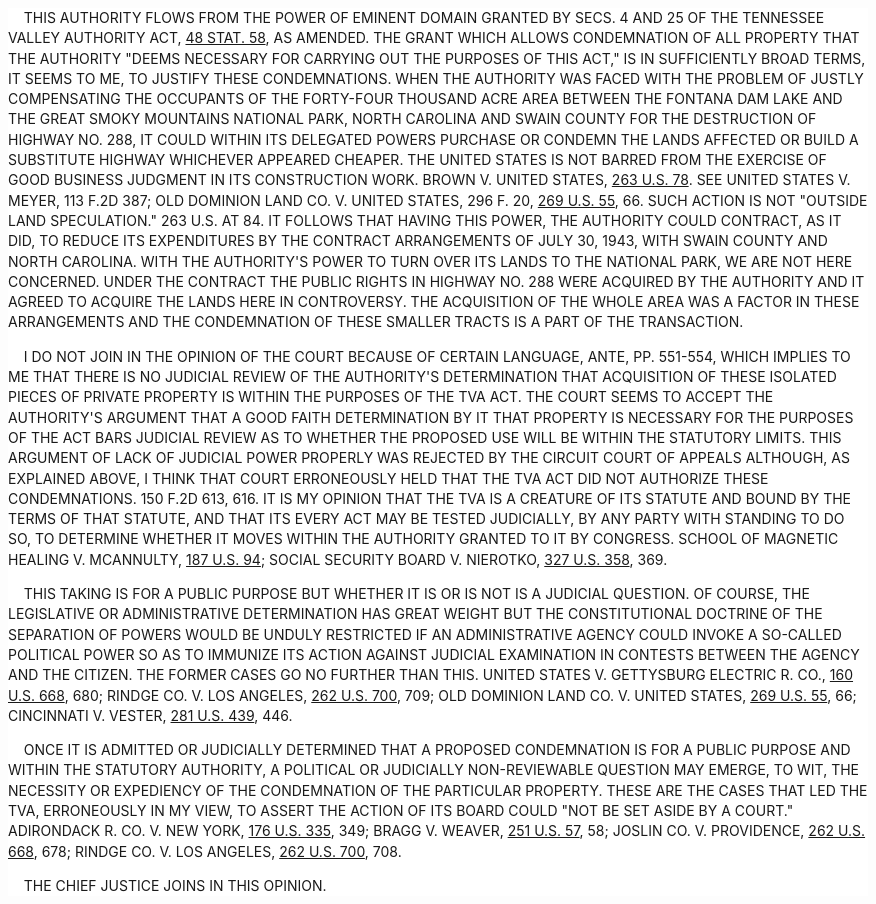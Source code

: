     THIS AUTHORITY FLOWS FROM THE POWER OF EMINENT DOMAIN GRANTED BY SECS. 4 AND 25 OF THE TENNESSEE VALLEY AUTHORITY ACT, [48 STAT. 58][/us/stat/48/58], AS AMENDED.  THE GRANT WHICH ALLOWS CONDEMNATION OF ALL PROPERTY THAT THE AUTHORITY "DEEMS NECESSARY FOR CARRYING OUT THE PURPOSES OF THIS ACT," IS IN SUFFICIENTLY BROAD TERMS, IT SEEMS TO ME, TO JUSTIFY THESE CONDEMNATIONS.  WHEN THE AUTHORITY WAS FACED WITH THE PROBLEM OF JUSTLY COMPENSATING THE OCCUPANTS OF THE FORTY-FOUR THOUSAND ACRE AREA BETWEEN THE FONTANA DAM LAKE AND THE GREAT SMOKY MOUNTAINS NATIONAL PARK, NORTH CAROLINA AND SWAIN COUNTY FOR THE DESTRUCTION OF HIGHWAY NO. 288, IT COULD WITHIN ITS DELEGATED POWERS PURCHASE OR CONDEMN THE LANDS AFFECTED OR BUILD A SUBSTITUTE HIGHWAY WHICHEVER APPEARED CHEAPER.  THE UNITED STATES IS NOT BARRED FROM THE EXERCISE OF GOOD BUSINESS JUDGMENT IN ITS CONSTRUCTION WORK.  BROWN V. UNITED STATES, [263 U.S. 78][/us/courts/scotus/usReporter/263/78].  SEE UNITED STATES V. MEYER, 113 F.2D 387; OLD DOMINION LAND CO. V. UNITED STATES, 296 F. 20, [269 U.S. 55][/us/courts/scotus/usReporter/269/55], 66.  SUCH ACTION IS NOT "OUTSIDE LAND SPECULATION."  263 U.S. AT 84.  IT FOLLOWS THAT HAVING THIS POWER, THE AUTHORITY COULD CONTRACT, AS IT DID, TO REDUCE ITS EXPENDITURES BY THE CONTRACT ARRANGEMENTS OF JULY 30, 1943, WITH SWAIN COUNTY AND NORTH CAROLINA.  WITH THE AUTHORITY'S POWER TO TURN OVER ITS LANDS TO THE NATIONAL PARK, WE ARE NOT HERE CONCERNED.  UNDER THE CONTRACT THE PUBLIC RIGHTS IN HIGHWAY NO. 288 WERE ACQUIRED BY THE AUTHORITY AND IT AGREED TO ACQUIRE THE LANDS HERE IN CONTROVERSY.  THE ACQUISITION OF THE WHOLE AREA WAS A FACTOR IN THESE ARRANGEMENTS AND THE CONDEMNATION OF THESE SMALLER TRACTS IS A PART OF THE TRANSACTION.

    I DO NOT JOIN IN THE OPINION OF THE COURT BECAUSE OF CERTAIN LANGUAGE, ANTE, PP. 551-554, WHICH IMPLIES TO ME THAT THERE IS NO JUDICIAL REVIEW OF THE AUTHORITY'S DETERMINATION THAT ACQUISITION OF THESE ISOLATED PIECES OF PRIVATE PROPERTY IS WITHIN THE PURPOSES OF THE TVA ACT.  THE COURT SEEMS TO ACCEPT THE AUTHORITY'S ARGUMENT THAT A GOOD FAITH DETERMINATION BY IT THAT PROPERTY IS NECESSARY FOR THE PURPOSES OF THE ACT BARS JUDICIAL REVIEW AS TO WHETHER THE PROPOSED USE WILL BE WITHIN THE STATUTORY LIMITS.  THIS ARGUMENT OF LACK OF JUDICIAL POWER PROPERLY WAS REJECTED BY THE CIRCUIT COURT OF APPEALS ALTHOUGH, AS EXPLAINED ABOVE, I THINK THAT COURT ERRONEOUSLY HELD THAT THE TVA ACT DID NOT AUTHORIZE THESE CONDEMNATIONS.  150 F.2D 613, 616.  IT IS MY OPINION THAT THE TVA IS A CREATURE OF ITS STATUTE AND BOUND BY THE TERMS OF THAT STATUTE, AND THAT ITS EVERY ACT MAY BE TESTED JUDICIALLY, BY ANY PARTY WITH STANDING TO DO SO, TO DETERMINE WHETHER IT MOVES WITHIN THE AUTHORITY GRANTED TO IT BY CONGRESS.  SCHOOL OF MAGNETIC HEALING V. MCANNULTY, [187 U.S. 94][/us/courts/scotus/usReporter/187/94]; SOCIAL SECURITY BOARD V. NIEROTKO, [327 U.S. 358][/us/courts/scotus/usReporter/327/358], 369.

    THIS TAKING IS FOR A PUBLIC PURPOSE BUT WHETHER IT IS OR IS NOT IS A JUDICIAL QUESTION.  OF COURSE, THE LEGISLATIVE OR ADMINISTRATIVE DETERMINATION HAS GREAT WEIGHT BUT THE CONSTITUTIONAL DOCTRINE OF THE SEPARATION OF POWERS WOULD BE UNDULY RESTRICTED IF AN ADMINISTRATIVE AGENCY COULD INVOKE A SO-CALLED POLITICAL POWER SO AS TO IMMUNIZE ITS ACTION AGAINST JUDICIAL EXAMINATION IN CONTESTS BETWEEN THE AGENCY AND THE CITIZEN.  THE FORMER CASES GO NO FURTHER THAN THIS.  UNITED STATES V. GETTYSBURG ELECTRIC R. CO., [160 U.S. 668][/us/courts/scotus/usReporter/160/668], 680; RINDGE CO. V. LOS ANGELES, [262 U.S. 700][/us/courts/scotus/usReporter/262/700], 709; OLD DOMINION LAND CO. V. UNITED STATES, [269 U.S. 55][/us/courts/scotus/usReporter/269/55], 66; CINCINNATI V. VESTER, [281 U.S. 439][/us/courts/scotus/usReporter/281/439], 446.

    ONCE IT IS ADMITTED OR JUDICIALLY DETERMINED THAT A PROPOSED CONDEMNATION IS FOR A PUBLIC PURPOSE AND WITHIN THE STATUTORY AUTHORITY, A POLITICAL OR JUDICIALLY NON-REVIEWABLE QUESTION MAY EMERGE, TO WIT, THE NECESSITY OR EXPEDIENCY OF THE CONDEMNATION OF THE PARTICULAR PROPERTY.  THESE ARE THE CASES THAT LED THE TVA, ERRONEOUSLY IN MY VIEW, TO ASSERT THE ACTION OF ITS BOARD COULD "NOT BE SET ASIDE BY A COURT."  ADIRONDACK R. CO. V. NEW YORK, [176 U.S. 335][/us/courts/scotus/usReporter/176/335], 349; BRAGG V. WEAVER, [251 U.S. 57][/us/courts/scotus/usReporter/251/57], 58; JOSLIN CO. V. PROVIDENCE, [262 U.S. 668][/us/courts/scotus/usReporter/262/668], 678; RINDGE CO. V. LOS ANGELES, [262 U.S. 700][/us/courts/scotus/usReporter/262/700], 708.

    THE CHIEF JUSTICE JOINS IN THIS OPINION.


[/us/courts/scotus/usReporter/327/546]: https://publicdocs.github.io/go/links?ns=uslm-x&ref=%2Fus%2Fcourts%2Fscotus%2FusReporter%2F327%2F546
[/us/courts/scotus/usReporter/326/714]: https://publicdocs.github.io/go/links?ns=uslm-x&ref=%2Fus%2Fcourts%2Fscotus%2FusReporter%2F326%2F714
[/us/stat/48/58]: https://publicdocs.github.io/go/links?ns=uslm&ref=%2Fus%2Fstat%2F48%2F58
[/us/usc/t16/s831]: https://publicdocs.github.io/go/links?ns=uslm&ref=%2Fus%2Fusc%2Ft16%2Fs831
[/us/courts/scotus/usReporter/160/668]: https://publicdocs.github.io/go/links?ns=uslm-x&ref=%2Fus%2Fcourts%2Fscotus%2FusReporter%2F160%2F668
[/us/courts/scotus/usReporter/281/439]: https://publicdocs.github.io/go/links?ns=uslm-x&ref=%2Fus%2Fcourts%2Fscotus%2FusReporter%2F281%2F439
[/us/courts/scotus/usReporter/208/598]: https://publicdocs.github.io/go/links?ns=uslm-x&ref=%2Fus%2Fcourts%2Fscotus%2FusReporter%2F208%2F598
[/us/courts/scotus/usReporter/196/239]: https://publicdocs.github.io/go/links?ns=uslm-x&ref=%2Fus%2Fcourts%2Fscotus%2FusReporter%2F196%2F239
[/us/courts/scotus/usReporter/269/55]: https://publicdocs.github.io/go/links?ns=uslm-x&ref=%2Fus%2Fcourts%2Fscotus%2FusReporter%2F269%2F55
[/us/courts/scotus/usReporter/327/92]: https://publicdocs.github.io/go/links?ns=uslm-x&ref=%2Fus%2Fcourts%2Fscotus%2FusReporter%2F327%2F92
[/us/courts/scotus/usReporter/326/572]: https://publicdocs.github.io/go/links?ns=uslm-x&ref=%2Fus%2Fcourts%2Fscotus%2FusReporter%2F326%2F572
[/us/courts/scotus/usReporter/324/386]: https://publicdocs.github.io/go/links?ns=uslm-x&ref=%2Fus%2Fcourts%2Fscotus%2FusReporter%2F324%2F386
[/us/usc/t40/s257]: https://publicdocs.github.io/go/links?ns=uslm&ref=%2Fus%2Fusc%2Ft40%2Fs257
[/us/courts/scotus/usReporter/261/581]: https://publicdocs.github.io/go/links?ns=uslm-x&ref=%2Fus%2Fcourts%2Fscotus%2FusReporter%2F261%2F581
[/us/courts/scotus/usReporter/263/78]: https://publicdocs.github.io/go/links?ns=uslm-x&ref=%2Fus%2Fcourts%2Fscotus%2FusReporter%2F263%2F78
[/us/courts/scotus/usReporter/91/367]: https://publicdocs.github.io/go/links?ns=uslm-x&ref=%2Fus%2Fcourts%2Fscotus%2FusReporter%2F91%2F367
[/us/courts/scotus/usReporter/200/527]: https://publicdocs.github.io/go/links?ns=uslm-x&ref=%2Fus%2Fcourts%2Fscotus%2FusReporter%2F200%2F527
[/us/stat/48/58]: https://publicdocs.github.io/go/links?ns=uslm&ref=%2Fus%2Fstat%2F48%2F58
[/us/courts/scotus/usReporter/263/78]: https://publicdocs.github.io/go/links?ns=uslm-x&ref=%2Fus%2Fcourts%2Fscotus%2FusReporter%2F263%2F78
[/us/courts/scotus/usReporter/269/55]: https://publicdocs.github.io/go/links?ns=uslm-x&ref=%2Fus%2Fcourts%2Fscotus%2FusReporter%2F269%2F55
[/us/courts/scotus/usReporter/187/94]: https://publicdocs.github.io/go/links?ns=uslm-x&ref=%2Fus%2Fcourts%2Fscotus%2FusReporter%2F187%2F94
[/us/courts/scotus/usReporter/327/358]: https://publicdocs.github.io/go/links?ns=uslm-x&ref=%2Fus%2Fcourts%2Fscotus%2FusReporter%2F327%2F358
[/us/courts/scotus/usReporter/160/668]: https://publicdocs.github.io/go/links?ns=uslm-x&ref=%2Fus%2Fcourts%2Fscotus%2FusReporter%2F160%2F668
[/us/courts/scotus/usReporter/262/700]: https://publicdocs.github.io/go/links?ns=uslm-x&ref=%2Fus%2Fcourts%2Fscotus%2FusReporter%2F262%2F700
[/us/courts/scotus/usReporter/269/55]: https://publicdocs.github.io/go/links?ns=uslm-x&ref=%2Fus%2Fcourts%2Fscotus%2FusReporter%2F269%2F55
[/us/courts/scotus/usReporter/281/439]: https://publicdocs.github.io/go/links?ns=uslm-x&ref=%2Fus%2Fcourts%2Fscotus%2FusReporter%2F281%2F439
[/us/courts/scotus/usReporter/176/335]: https://publicdocs.github.io/go/links?ns=uslm-x&ref=%2Fus%2Fcourts%2Fscotus%2FusReporter%2F176%2F335
[/us/courts/scotus/usReporter/251/57]: https://publicdocs.github.io/go/links?ns=uslm-x&ref=%2Fus%2Fcourts%2Fscotus%2FusReporter%2F251%2F57
[/us/courts/scotus/usReporter/262/668]: https://publicdocs.github.io/go/links?ns=uslm-x&ref=%2Fus%2Fcourts%2Fscotus%2FusReporter%2F262%2F668
[/us/courts/scotus/usReporter/262/700]: https://publicdocs.github.io/go/links?ns=uslm-x&ref=%2Fus%2Fcourts%2Fscotus%2FusReporter%2F262%2F700